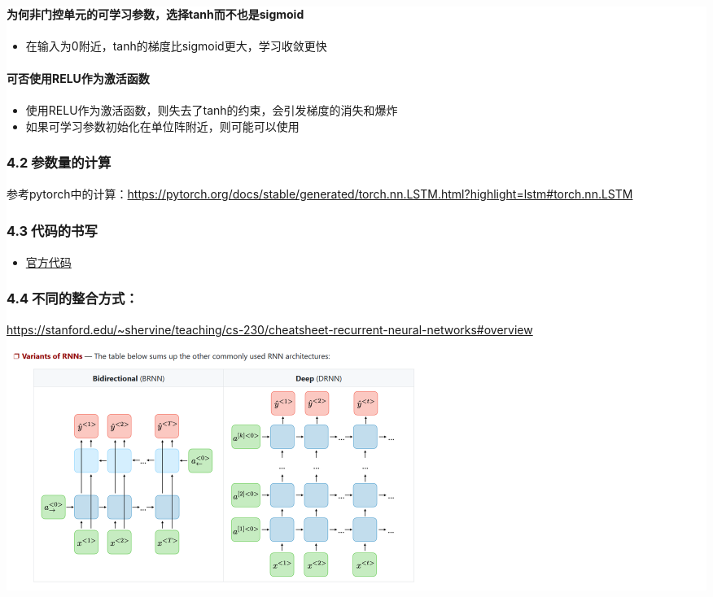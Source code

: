 #### 为何非门控单元的可学习参数，选择tanh而不也是sigmoid

- 在输入为0附近，tanh的梯度比sigmoid更大，学习收敛更快

#### 可否使用RELU作为激活函数

- 使用RELU作为激活函数，则失去了tanh的约束，会引发梯度的消失和爆炸
- 如果可学习参数初始化在单位阵附近，则可能可以使用

### 4.2 参数量的计算

参考pytorch中的计算：https://pytorch.org/docs/stable/generated/torch.nn.LSTM.html?highlight=lstm#torch.nn.LSTM

### 4.3 代码的书写

- [官方代码](https://pytorch.org/docs/stable/_modules/torch/nn/modules/rnn.html#LSTM)

### 4.4 不同的整合方式：

https://stanford.edu/~shervine/teaching/cs-230/cheatsheet-recurrent-neural-networks#overview

<img src="./pic/image-20220626174913378.png" alt="image-20220626174913378" style="zoom:50%;" />

